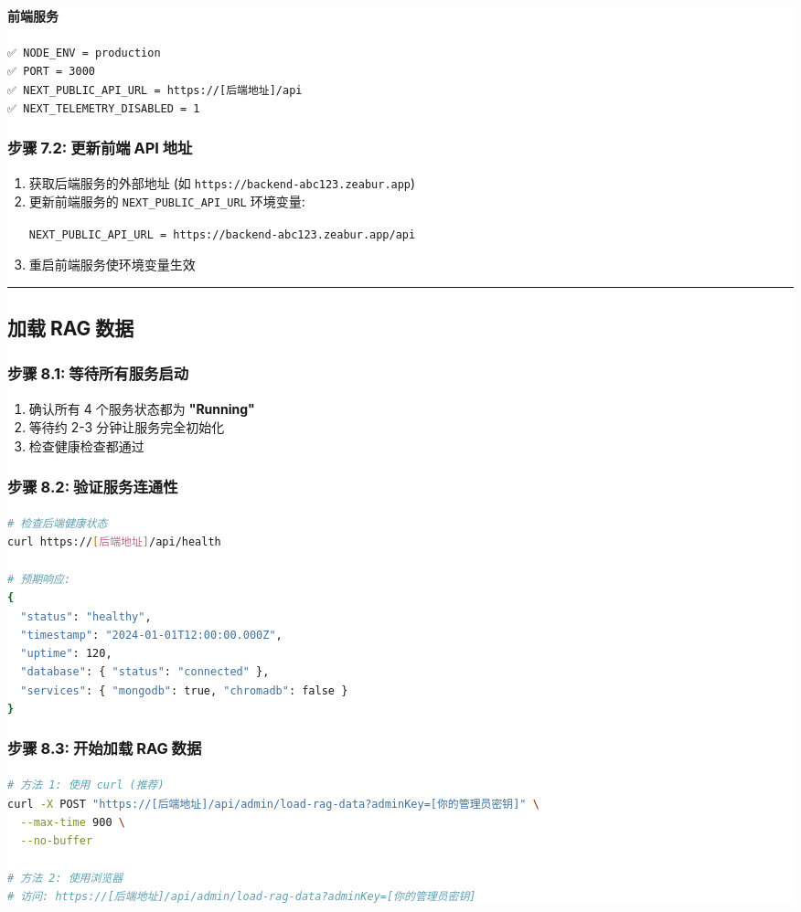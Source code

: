 #### 前端服务
```
✅ NODE_ENV = production
✅ PORT = 3000
✅ NEXT_PUBLIC_API_URL = https://[后端地址]/api
✅ NEXT_TELEMETRY_DISABLED = 1
```

### 步骤 7.2: 更新前端 API 地址
1. 获取后端服务的外部地址 (如 `https://backend-abc123.zeabur.app`)
2. 更新前端服务的 `NEXT_PUBLIC_API_URL` 环境变量:
   ```
   NEXT_PUBLIC_API_URL = https://backend-abc123.zeabur.app/api
   ```
3. 重启前端服务使环境变量生效

---

## 加载 RAG 数据

### 步骤 8.1: 等待所有服务启动
1. 确认所有 4 个服务状态都为 **"Running"**
2. 等待约 2-3 分钟让服务完全初始化
3. 检查健康检查都通过

### 步骤 8.2: 验证服务连通性
```bash
# 检查后端健康状态
curl https://[后端地址]/api/health

# 预期响应:
{
  "status": "healthy",
  "timestamp": "2024-01-01T12:00:00.000Z",
  "uptime": 120,
  "database": { "status": "connected" },
  "services": { "mongodb": true, "chromadb": false }
}
```

### 步骤 8.3: 开始加载 RAG 数据
```bash
# 方法 1: 使用 curl (推荐)
curl -X POST "https://[后端地址]/api/admin/load-rag-data?adminKey=[你的管理员密钥]" \
  --max-time 900 \
  --no-buffer

# 方法 2: 使用浏览器
# 访问: https://[后端地址]/api/admin/load-rag-data?adminKey=[你的管理员密钥]
```
